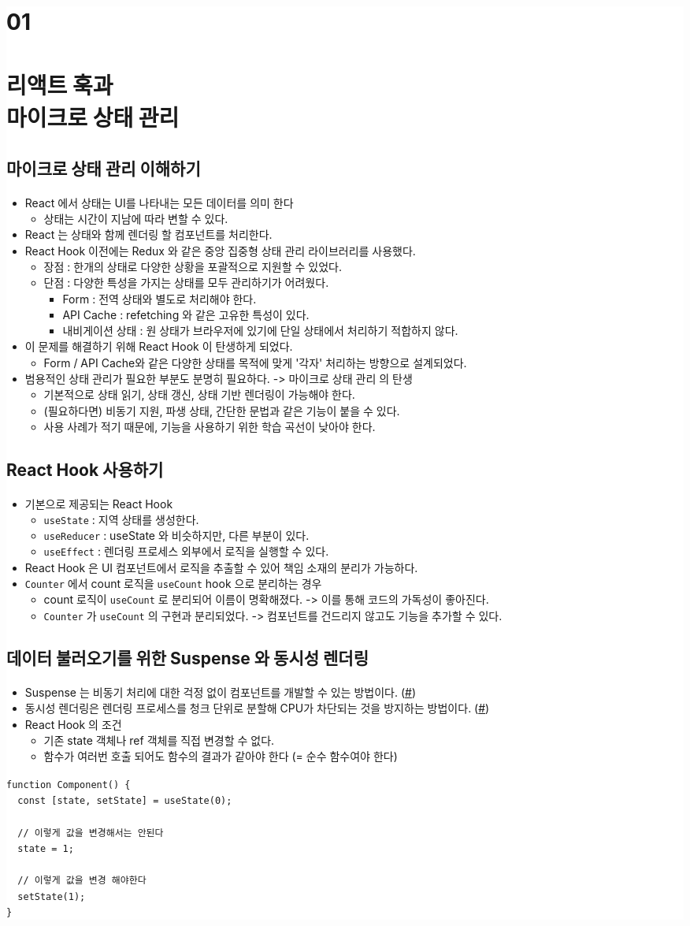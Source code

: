 # 01 <br><br>리액트 훅과<br>마이크로 상태 관리

## 마이크로 상태 관리 이해하기

- React 에서 상태는 UI를 나타내는 모든 데이터를 의미 한다
  - 상태는 시간이 지남에 따라 변할 수 있다.
- React 는 상태와 함께 렌더링 할 컴포넌트를 처리한다.
- React Hook 이전에는 Redux 와 같은 중앙 집중형 상태 관리 라이브러리를 사용했다.
  - 장점 : 한개의 상태로 다양한 상황을 포괄적으로 지원할 수 있었다.
  - 단점 : 다양한 특성을 가지는 상태를 모두 관리하기가 어려웠다.
    - Form : 전역 상태와 별도로 처리해야 한다.
    - API Cache : refetching 와 같은 고유한 특성이 있다.
    - 내비게이션 상태 : 원 상태가 브라우저에 있기에 단일 상태에서 처리하기 적합하지 않다.
- 이 문제를 해결하기 위해 React Hook 이 탄생하게 되었다.
  - Form / API Cache와 같은 다양한 상태를 목적에 맞게 '각자' 처리하는 방향으로 설계되었다.
- 범용적인 상태 관리가 필요한 부분도 분명히 필요하다. -> 마이크로 상태 관리 의 탄생
  - 기본적으로 상태 읽기, 상태 갱신, 상태 기반 렌더링이 가능해야 한다.
  - (필요하다면) 비동기 지원, 파생 상태, 간단한 문법과 같은 기능이 붙을 수 있다.
  - 사용 사례가 적기 때문에, 기능을 사용하기 위한 학습 곡선이 낮아야 한다.

## React Hook 사용하기

- 기본으로 제공되는 React Hook
  - `useState` : 지역 상태를 생성한다.
  - `useReducer` : useState 와 비슷하지만, 다른 부분이 있다.
  - `useEffect` : 렌더링 프로세스 외부에서 로직을 실행할 수 있다.
- React Hook 은 UI 컴포넌트에서 로직을 추출할 수 있어 책임 소재의 분리가 가능하다.
- `Counter` 에서 count 로직을 `useCount` hook 으로 분리하는 경우
  - count 로직이 `useCount` 로 분리되어 이름이 명확해졌다. -> 이를 통해 코드의 가독성이 좋아진다.
  - `Counter` 가 `useCount` 의 구현과 분리되었다. -> 컴포넌트를 건드리지 않고도 기능을 추가할 수 있다.

## 데이터 불러오기를 위한 Suspense 와 동시성 렌더링

- Suspense 는 비동기 처리에 대한 걱정 없이 컴포넌트를 개발할 수 있는 방법이다. ([#](https://react.dev/reference/react/Suspense))
- 동시성 렌더링은 렌더링 프로세스를 청크 단위로 분할해 CPU가 차단되는 것을 방지하는 방법이다. ([#](https://react.dev/blog/2021/12/17/react-conf-2021-recap#react-18-and-concurrent-features))
- React Hook 의 조건
  - 기존 state 객체나 ref 객체를 직접 변경할 수 없다.
  - 함수가 여러번 호출 되어도 함수의 결과가 같아야 한다 (= 순수 함수여야 한다)

```tsx
function Component() {
  const [state, setState] = useState(0);

  // 이렇게 값을 변경해서는 안된다
  state = 1;

  // 이렇게 값을 변경 해야한다
  setState(1);
}
```
